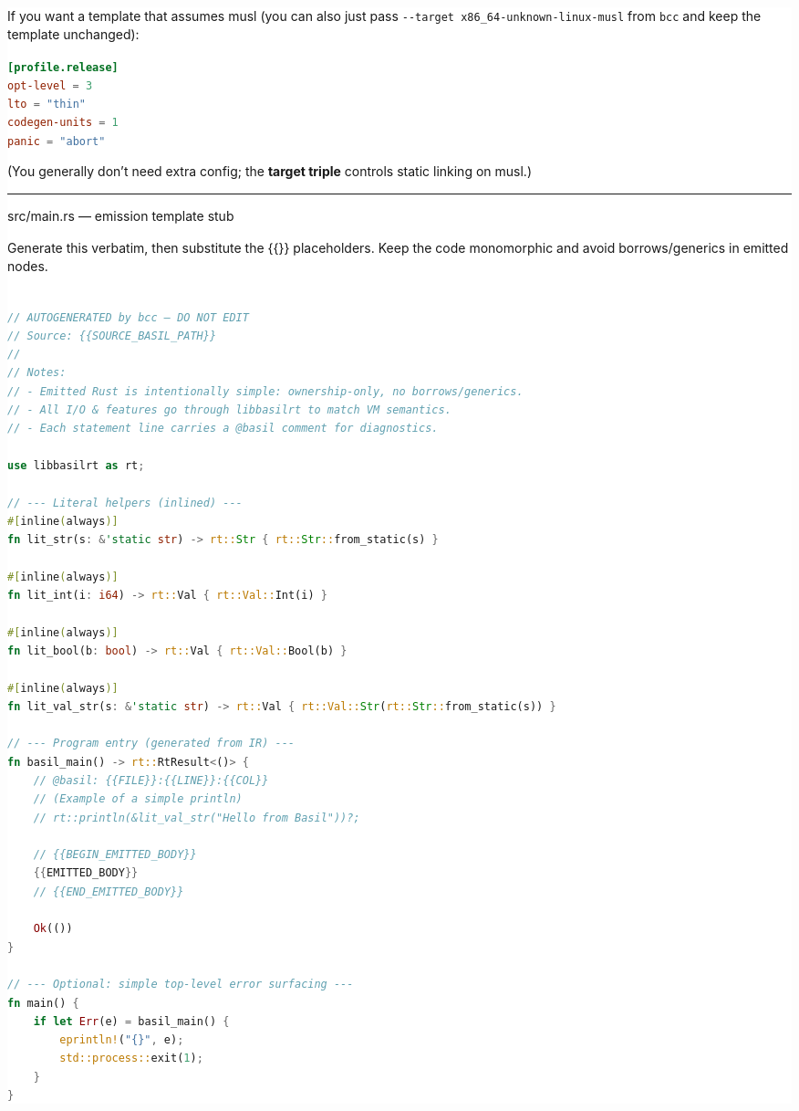 If you want a template that assumes musl (you can also just pass `--target x86_64-unknown-linux-musl` from `bcc` and keep the template unchanged):

```toml
[profile.release]
opt-level = 3
lto = "thin"
codegen-units = 1
panic = "abort"
```

(You generally don’t need extra config; the **target triple** controls static linking on musl.)

---

src/main.rs — emission template stub

Generate this verbatim, then substitute the {{}} placeholders. Keep the code monomorphic and avoid borrows/generics in emitted nodes.

```rust

// AUTOGENERATED by bcc — DO NOT EDIT
// Source: {{SOURCE_BASIL_PATH}}
//
// Notes:
// - Emitted Rust is intentionally simple: ownership-only, no borrows/generics.
// - All I/O & features go through libbasilrt to match VM semantics.
// - Each statement line carries a @basil comment for diagnostics.

use libbasilrt as rt;

// --- Literal helpers (inlined) ---
#[inline(always)]
fn lit_str(s: &'static str) -> rt::Str { rt::Str::from_static(s) }

#[inline(always)]
fn lit_int(i: i64) -> rt::Val { rt::Val::Int(i) }

#[inline(always)]
fn lit_bool(b: bool) -> rt::Val { rt::Val::Bool(b) }

#[inline(always)]
fn lit_val_str(s: &'static str) -> rt::Val { rt::Val::Str(rt::Str::from_static(s)) }

// --- Program entry (generated from IR) ---
fn basil_main() -> rt::RtResult<()> {
    // @basil: {{FILE}}:{{LINE}}:{{COL}}
    // (Example of a simple println)
    // rt::println(&lit_val_str("Hello from Basil"))?;

    // {{BEGIN_EMITTED_BODY}}
    {{EMITTED_BODY}}
    // {{END_EMITTED_BODY}}

    Ok(())
}

// --- Optional: simple top-level error surfacing ---
fn main() {
    if let Err(e) = basil_main() {
        eprintln!("{}", e);
        std::process::exit(1);
    }
}


```